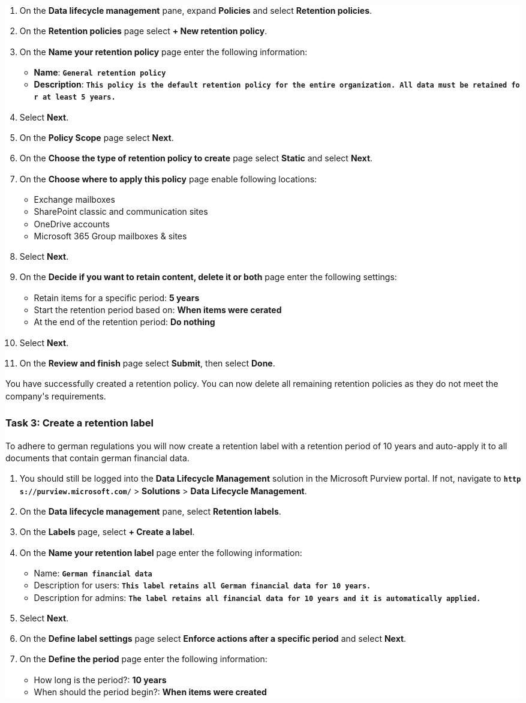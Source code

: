1. On the **Data lifecycle management** pane, expand **Policies** and select **Retention policies**.
1. On the **Retention policies** page select **+ New retention policy**.
1. On the **Name your retention policy** page enter the following information:
    - **Name**: **`General retention policy`**
    - **Description**: **`This policy is the default retention policy for the entire organization. All data must be retained for at least 5 years.`**
1. Select **Next**.
1. On the **Policy Scope** page select **Next**.
1. On the **Choose the type of retention policy to create** page select **Static** and select **Next**.
1. On the **Choose where to apply this policy** page enable following locations:

    - Exchange mailboxes
    - SharePoint classic and communication sites
    - OneDrive accounts
    - Microsoft 365 Group mailboxes & sites

1. Select **Next**.
1. On the **Decide if you want to retain content, delete it or both** page enter the following settings:

    - Retain items for a specific period: **5 years**
    - Start the retention period based on: **When items were cerated**
    - At the end of the retention period: **Do nothing**

1. Select **Next**.
1. On the **Review and finish** page select **Submit**, then select **Done**.

You have successfully created a retention policy. You can now delete all remaining retention policies as they do not meet the company's requirements.

### Task 3: Create a retention label

To adhere to german regulations you will now create a retention label with a retention period of 10 years and auto-apply it to all documents that contain german financial data.

1. You should still be logged into the **Data Lifecycle Management** solution in the Microsoft Purview portal.  If not, navigate to **`https://purview.microsoft.com/`** > **Solutions** > **Data Lifecycle Management**.
1. On the **Data lifecycle management** pane, select **Retention labels**.
1. On the **Labels** page, select **+ Create a label**.
1. On the **Name your retention label** page enter the following information:

    - Name: **`German financial data`**
    - Description for users: **`This label retains all German financial data for 10 years.`**
    - Description for admins: **`The label retains all financial data for 10 years and it is automatically applied.`**

1. Select **Next**.
1. On the **Define label settings** page select **Enforce actions after a specific period** and select **Next**.
1. On the **Define the period** page enter the following information:

    - How long is the period?: **10 years**
    - When should the period begin?: **When items were created**

